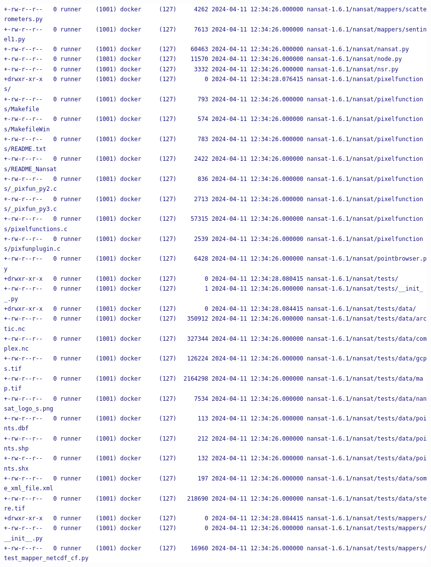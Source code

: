 ```diff
+-rw-r--r--   0 runner    (1001) docker     (127)     4262 2024-04-11 12:34:26.000000 nansat-1.6.1/nansat/mappers/scatterometers.py
+-rw-r--r--   0 runner    (1001) docker     (127)     7613 2024-04-11 12:34:26.000000 nansat-1.6.1/nansat/mappers/sentinel1.py
+-rw-r--r--   0 runner    (1001) docker     (127)    60463 2024-04-11 12:34:26.000000 nansat-1.6.1/nansat/nansat.py
+-rw-r--r--   0 runner    (1001) docker     (127)    11570 2024-04-11 12:34:26.000000 nansat-1.6.1/nansat/node.py
+-rw-r--r--   0 runner    (1001) docker     (127)     3332 2024-04-11 12:34:26.000000 nansat-1.6.1/nansat/nsr.py
+drwxr-xr-x   0 runner    (1001) docker     (127)        0 2024-04-11 12:34:28.076415 nansat-1.6.1/nansat/pixelfunctions/
+-rw-r--r--   0 runner    (1001) docker     (127)      793 2024-04-11 12:34:26.000000 nansat-1.6.1/nansat/pixelfunctions/Makefile
+-rw-r--r--   0 runner    (1001) docker     (127)      574 2024-04-11 12:34:26.000000 nansat-1.6.1/nansat/pixelfunctions/MakefileWin
+-rw-r--r--   0 runner    (1001) docker     (127)      783 2024-04-11 12:34:26.000000 nansat-1.6.1/nansat/pixelfunctions/README.txt
+-rw-r--r--   0 runner    (1001) docker     (127)     2422 2024-04-11 12:34:26.000000 nansat-1.6.1/nansat/pixelfunctions/README_Nansat
+-rw-r--r--   0 runner    (1001) docker     (127)      836 2024-04-11 12:34:26.000000 nansat-1.6.1/nansat/pixelfunctions/_pixfun_py2.c
+-rw-r--r--   0 runner    (1001) docker     (127)     2713 2024-04-11 12:34:26.000000 nansat-1.6.1/nansat/pixelfunctions/_pixfun_py3.c
+-rw-r--r--   0 runner    (1001) docker     (127)    57315 2024-04-11 12:34:26.000000 nansat-1.6.1/nansat/pixelfunctions/pixelfunctions.c
+-rw-r--r--   0 runner    (1001) docker     (127)     2539 2024-04-11 12:34:26.000000 nansat-1.6.1/nansat/pixelfunctions/pixfunplugin.c
+-rw-r--r--   0 runner    (1001) docker     (127)     6428 2024-04-11 12:34:26.000000 nansat-1.6.1/nansat/pointbrowser.py
+drwxr-xr-x   0 runner    (1001) docker     (127)        0 2024-04-11 12:34:28.080415 nansat-1.6.1/nansat/tests/
+-rw-r--r--   0 runner    (1001) docker     (127)        1 2024-04-11 12:34:26.000000 nansat-1.6.1/nansat/tests/__init__.py
+drwxr-xr-x   0 runner    (1001) docker     (127)        0 2024-04-11 12:34:28.084415 nansat-1.6.1/nansat/tests/data/
+-rw-r--r--   0 runner    (1001) docker     (127)   350912 2024-04-11 12:34:26.000000 nansat-1.6.1/nansat/tests/data/arctic.nc
+-rw-r--r--   0 runner    (1001) docker     (127)   327344 2024-04-11 12:34:26.000000 nansat-1.6.1/nansat/tests/data/complex.nc
+-rw-r--r--   0 runner    (1001) docker     (127)   126224 2024-04-11 12:34:26.000000 nansat-1.6.1/nansat/tests/data/gcps.tif
+-rw-r--r--   0 runner    (1001) docker     (127)  2164298 2024-04-11 12:34:26.000000 nansat-1.6.1/nansat/tests/data/map.tif
+-rw-r--r--   0 runner    (1001) docker     (127)     7534 2024-04-11 12:34:26.000000 nansat-1.6.1/nansat/tests/data/nansat_logo_s.png
+-rw-r--r--   0 runner    (1001) docker     (127)      113 2024-04-11 12:34:26.000000 nansat-1.6.1/nansat/tests/data/points.dbf
+-rw-r--r--   0 runner    (1001) docker     (127)      212 2024-04-11 12:34:26.000000 nansat-1.6.1/nansat/tests/data/points.shp
+-rw-r--r--   0 runner    (1001) docker     (127)      132 2024-04-11 12:34:26.000000 nansat-1.6.1/nansat/tests/data/points.shx
+-rw-r--r--   0 runner    (1001) docker     (127)      197 2024-04-11 12:34:26.000000 nansat-1.6.1/nansat/tests/data/some_xml_file.xml
+-rw-r--r--   0 runner    (1001) docker     (127)   218690 2024-04-11 12:34:26.000000 nansat-1.6.1/nansat/tests/data/stere.tif
+drwxr-xr-x   0 runner    (1001) docker     (127)        0 2024-04-11 12:34:28.084415 nansat-1.6.1/nansat/tests/mappers/
+-rw-r--r--   0 runner    (1001) docker     (127)        0 2024-04-11 12:34:26.000000 nansat-1.6.1/nansat/tests/mappers/__init__.py
+-rw-r--r--   0 runner    (1001) docker     (127)    16960 2024-04-11 12:34:26.000000 nansat-1.6.1/nansat/tests/mappers/test_mapper_netcdf_cf.py
```